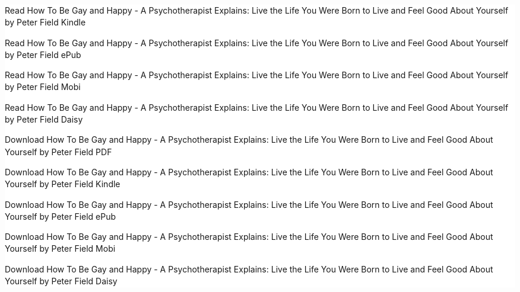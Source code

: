 Read How To Be Gay and Happy - A Psychotherapist Explains: Live the Life You Were Born to Live and Feel Good About Yourself by Peter Field Kindle

Read How To Be Gay and Happy - A Psychotherapist Explains: Live the Life You Were Born to Live and Feel Good About Yourself by Peter Field ePub

Read How To Be Gay and Happy - A Psychotherapist Explains: Live the Life You Were Born to Live and Feel Good About Yourself by Peter Field Mobi

Read How To Be Gay and Happy - A Psychotherapist Explains: Live the Life You Were Born to Live and Feel Good About Yourself by Peter Field Daisy

Download How To Be Gay and Happy - A Psychotherapist Explains: Live the Life You Were Born to Live and Feel Good About Yourself by Peter Field PDF

Download How To Be Gay and Happy - A Psychotherapist Explains: Live the Life You Were Born to Live and Feel Good About Yourself by Peter Field Kindle

Download How To Be Gay and Happy - A Psychotherapist Explains: Live the Life You Were Born to Live and Feel Good About Yourself by Peter Field ePub

Download How To Be Gay and Happy - A Psychotherapist Explains: Live the Life You Were Born to Live and Feel Good About Yourself by Peter Field Mobi

Download How To Be Gay and Happy - A Psychotherapist Explains: Live the Life You Were Born to Live and Feel Good About Yourself by Peter Field Daisy
